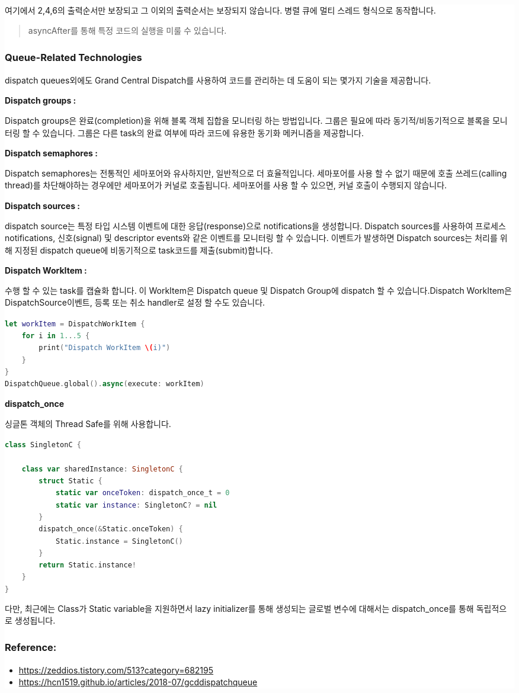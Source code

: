  여기에서 2,4,6의 출력순서만 보장되고 그 이외의 출력순서는 보장되지 않습니다. 병렬 큐에 멀티 스레드 형식으로 동작합니다.

> asyncAfter를 통해 특정 코드의 실행을 미룰 수 있습니다.

### Queue-Related Technologies

dispatch queues외에도 Grand Central Dispatch를 사용하여 코드를 관리하는 데 도움이 되는 몇가지 기술을 제공합니다.

**Dispatch groups :**

Dispatch groups은 완료(completion)을 위해 블록 객체 집합을 모니터링 하는 방법입니다. 그룹은 필요에 따라 동기적/비동기적으로 블록을 모니터링 할 수 있습니다. 그룹은 다른 task의 완료 여부에 따라 코드에 유용한 동기화 메커니즘을 제공합니다.

**Dispatch semaphores :**

Dispatch semaphores는 전통적인 세마포어와 유사하지만, 일반적으로 더 효율적입니다. 세마포어를 사용 할 수 없기 때문에 호출 쓰레드(calling thread)를 차단해야하는 경우에만 세마포어가 커널로 호출됩니다. 세마포어를 사용 할 수 있으면, 커널 호출이 수행되지 않습니다.

**Dispatch sources :**

dispatch source는 특정 타입 시스템 이벤트에 대한 응답(response)으로 notifications을 생성합니다. Dispatch sources를 사용하여 프로세스 notifications, 신호(signal) 및 descriptor events와 같은 이벤트를 모니터링 할 수 있습니다. 이벤트가 발생하면 Dispatch sources는 처리를 위해 지정된 dispatch queue에 비동기적으로 task코드를 제출(submit)합니다.

**Dispatch WorkItem :**

수행 할 수 있는 task를 캡슐화 합니다. 이 WorkItem은 Dispatch queue 및 Dispatch Group에 dispatch 할 수 있습니다.Dispatch WorkItem은 DispatchSource이벤트, 등록 또는 취소 handler로 설정 할 수도 있습니다.

```swift
let workItem = DispatchWorkItem {
    for i in 1...5 {
        print("Dispatch WorkItem \(i)")
    }
}
DispatchQueue.global().async(execute: workItem)
```

**dispatch_once**

싱글톤 객체의 Thread Safe를 위해 사용합니다.

```swift
class SingletonC {

	class var sharedInstance: SingletonC {
		struct Static {
			static var onceToken: dispatch_once_t = 0
			static var instance: SingletonC? = nil
		}
		dispatch_once(&Static.onceToken) {
			Static.instance = SingletonC()
		}
		return Static.instance!
	}
}
```

다만, 최근에는 Class가 Static variable을 지원하면서 lazy initializer를 통해 생성되는 글로벌 변수에 대해서는 dispatch_once를 통해 독립적으로 생성됩니다. 

### Reference:
- https://zeddios.tistory.com/513?category=682195
- https://hcn1519.github.io/articles/2018-07/gcddispatchqueue
